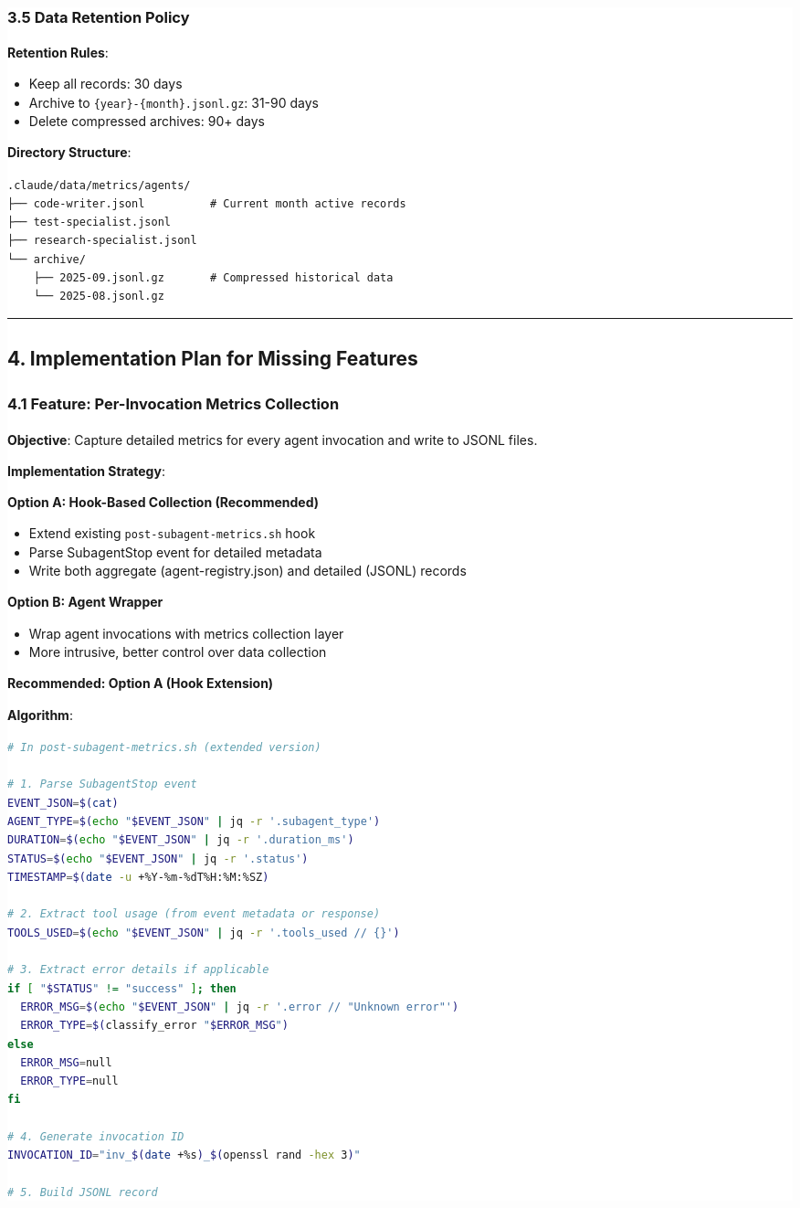 ### 3.5 Data Retention Policy

**Retention Rules**:
- Keep all records: 30 days
- Archive to `{year}-{month}.jsonl.gz`: 31-90 days
- Delete compressed archives: 90+ days

**Directory Structure**:
```
.claude/data/metrics/agents/
├── code-writer.jsonl          # Current month active records
├── test-specialist.jsonl
├── research-specialist.jsonl
└── archive/
    ├── 2025-09.jsonl.gz       # Compressed historical data
    └── 2025-08.jsonl.gz
```

---

## 4. Implementation Plan for Missing Features

### 4.1 Feature: Per-Invocation Metrics Collection

**Objective**: Capture detailed metrics for every agent invocation and write to JSONL files.

**Implementation Strategy**:

**Option A: Hook-Based Collection (Recommended)**
- Extend existing `post-subagent-metrics.sh` hook
- Parse SubagentStop event for detailed metadata
- Write both aggregate (agent-registry.json) and detailed (JSONL) records

**Option B: Agent Wrapper**
- Wrap agent invocations with metrics collection layer
- More intrusive, better control over data collection

**Recommended: Option A (Hook Extension)**

**Algorithm**:
```bash
# In post-subagent-metrics.sh (extended version)

# 1. Parse SubagentStop event
EVENT_JSON=$(cat)
AGENT_TYPE=$(echo "$EVENT_JSON" | jq -r '.subagent_type')
DURATION=$(echo "$EVENT_JSON" | jq -r '.duration_ms')
STATUS=$(echo "$EVENT_JSON" | jq -r '.status')
TIMESTAMP=$(date -u +%Y-%m-%dT%H:%M:%SZ)

# 2. Extract tool usage (from event metadata or response)
TOOLS_USED=$(echo "$EVENT_JSON" | jq -r '.tools_used // {}')

# 3. Extract error details if applicable
if [ "$STATUS" != "success" ]; then
  ERROR_MSG=$(echo "$EVENT_JSON" | jq -r '.error // "Unknown error"')
  ERROR_TYPE=$(classify_error "$ERROR_MSG")
else
  ERROR_MSG=null
  ERROR_TYPE=null
fi

# 4. Generate invocation ID
INVOCATION_ID="inv_$(date +%s)_$(openssl rand -hex 3)"

# 5. Build JSONL record
```